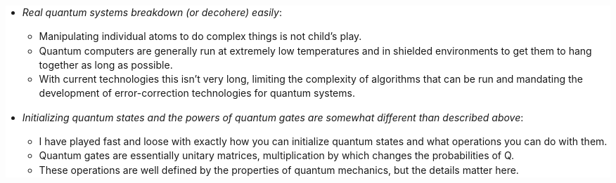 - *Real quantum systems breakdown (or decohere) easily*:
	- Manipulating individual atoms to do complex things is not child’s play.
	- Quantum computers are generally run at extremely low temperatures and in shielded environments to get them to hang together as long as possible.
	- With current technologies this isn’t very long, limiting the complexity of algorithms that can be run and mandating the development of error-correction technologies for quantum systems.

- *Initializing quantum states and the powers of quantum gates are somewhat different than described above*:
	- I have played fast and loose with exactly how you can initialize quantum states and what operations you can do with them.
	- Quantum gates are essentially unitary matrices, multiplication by which changes the probabilities of Q.
	- These operations are well defined by the properties of quantum mechanics, but the details matter here.